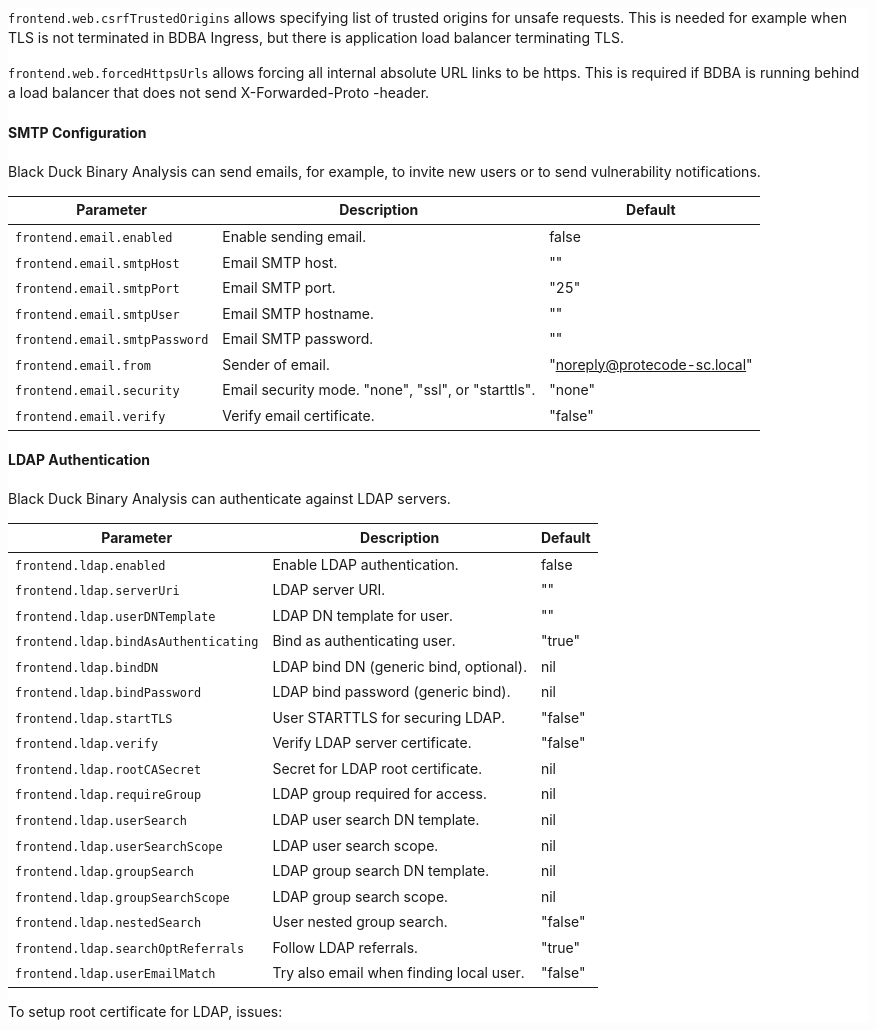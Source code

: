 `frontend.web.csrfTrustedOrigins` allows specifying list of trusted origins for unsafe requests.
This is needed for example when TLS is not terminated in BDBA Ingress, but there is application load
balancer terminating TLS.

`frontend.web.forcedHttpsUrls` allows forcing all internal absolute URL links to be https. This is required
if BDBA is running behind a load balancer that does not send X-Forwarded-Proto -header.

#### SMTP Configuration

Black Duck Binary Analysis can send emails, for example, to invite new users or to send vulnerability
notifications.

Parameter                     | Description                                       | Default
----------------------------- | ------------------------------------------------- | -----------------------
`frontend.email.enabled`      | Enable sending email.                             | false
`frontend.email.smtpHost`     | Email SMTP host.                                  | ""
`frontend.email.smtpPort`     | Email SMTP port.                                  | "25"
`frontend.email.smtpUser`     | Email SMTP hostname.                              | ""
`frontend.email.smtpPassword` | Email SMTP password.                              | ""
`frontend.email.from`         | Sender of email.                                  | "noreply@protecode-sc.local"
`frontend.email.security`     | Email security mode. "none", "ssl", or "starttls".| "none"
`frontend.email.verify`       | Verify email certificate.                         | "false"

#### LDAP Authentication

Black Duck Binary Analysis can authenticate against LDAP servers.

Parameter                            | Description                             | Default
------------------------------------ | ----------------------------------------|------------------------
`frontend.ldap.enabled`              | Enable LDAP authentication.             | false
`frontend.ldap.serverUri`            | LDAP server URI.                        | ""
`frontend.ldap.userDNTemplate`       | LDAP DN template for user.              | ""
`frontend.ldap.bindAsAuthenticating` | Bind as authenticating user.            | "true"
`frontend.ldap.bindDN`               | LDAP bind DN (generic bind, optional).  | nil
`frontend.ldap.bindPassword`         | LDAP bind password (generic bind).      | nil
`frontend.ldap.startTLS`             | User STARTTLS for securing LDAP.        | "false"
`frontend.ldap.verify`               | Verify LDAP server certificate.         | "false"
`frontend.ldap.rootCASecret`         | Secret for LDAP root certificate.       | nil
`frontend.ldap.requireGroup`         | LDAP group required for access.         | nil
`frontend.ldap.userSearch`           | LDAP user search DN template.           | nil
`frontend.ldap.userSearchScope`      | LDAP user search scope.                 | nil
`frontend.ldap.groupSearch`          | LDAP group search DN template.          | nil
`frontend.ldap.groupSearchScope`     | LDAP group search scope.                | nil
`frontend.ldap.nestedSearch`         | User nested group search.               | "false"
`frontend.ldap.searchOptReferrals`   | Follow LDAP referrals.                  | "true"
`frontend.ldap.userEmailMatch`       | Try also email when finding local user. | "false"

To setup root certificate for LDAP, issues:
